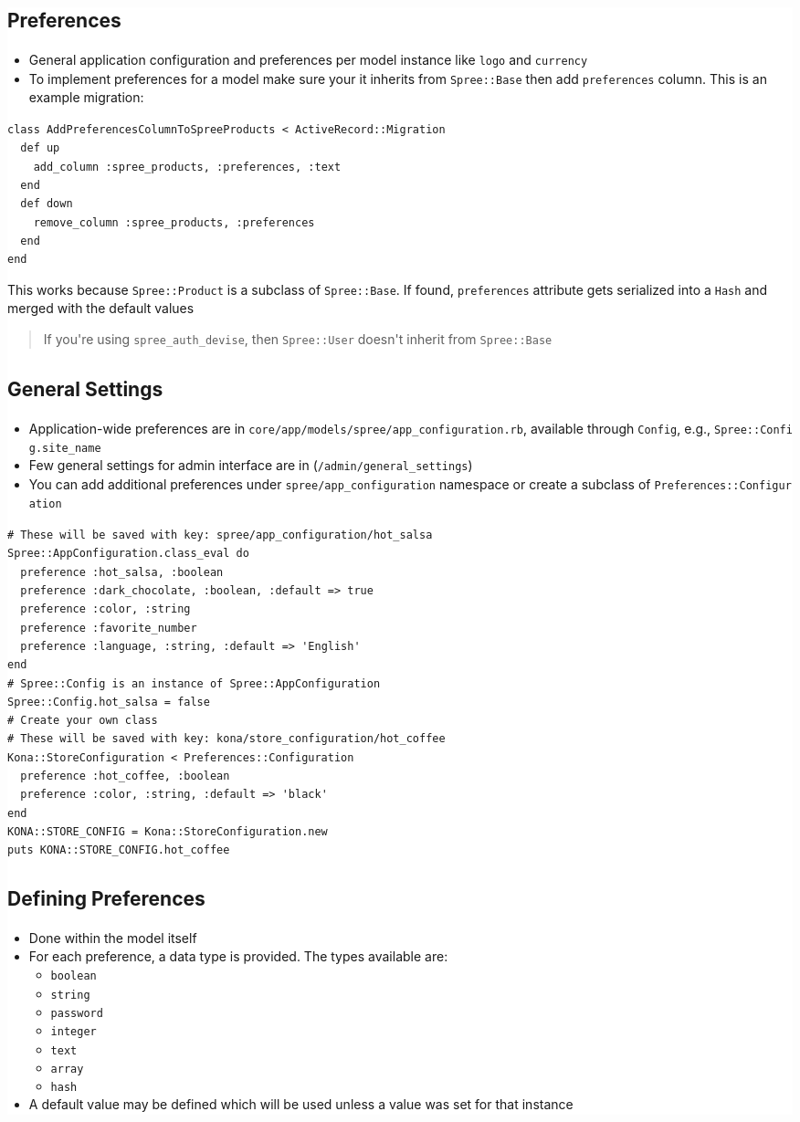 ## Preferences
* General application configuration and preferences per model instance like `logo` and `currency`
* To implement preferences for a model make sure your it inherits from `Spree::Base` then add
`preferences` column. This is an example migration:
```
class AddPreferencesColumnToSpreeProducts < ActiveRecord::Migration
  def up
    add_column :spree_products, :preferences, :text
  end
  def down
    remove_column :spree_products, :preferences
  end
end
```
This works because `Spree::Product` is a subclass of `Spree::Base`. If found, `preferences`
attribute gets serialized into a `Hash` and merged with the default values

> If you're using `spree_auth_devise`, then `Spree::User` doesn't inherit from `Spree::Base`

## General Settings
* Application-wide preferences are in `core/app/models/spree/app_configuration.rb`, available
through `Config`, e.g., `Spree::Config.site_name`
* Few general settings for admin interface are in (`/admin/general_settings`)
* You can add additional preferences under `spree/app_configuration` namespace or create a subclass
of `Preferences::Configuration`
```
# These will be saved with key: spree/app_configuration/hot_salsa
Spree::AppConfiguration.class_eval do
  preference :hot_salsa, :boolean
  preference :dark_chocolate, :boolean, :default => true
  preference :color, :string
  preference :favorite_number
  preference :language, :string, :default => 'English'
end
# Spree::Config is an instance of Spree::AppConfiguration
Spree::Config.hot_salsa = false
# Create your own class
# These will be saved with key: kona/store_configuration/hot_coffee
Kona::StoreConfiguration < Preferences::Configuration
  preference :hot_coffee, :boolean
  preference :color, :string, :default => 'black'
end
KONA::STORE_CONFIG = Kona::StoreConfiguration.new
puts KONA::STORE_CONFIG.hot_coffee
```

## Defining Preferences
* Done within the model itself
* For each preference, a data type is provided. The types available are:
    * `boolean`
    * `string`
    * `password`
    * `integer`
    * `text`
    * `array`
    * `hash`
* A default value may be defined which will be used unless a value was set for that instance
